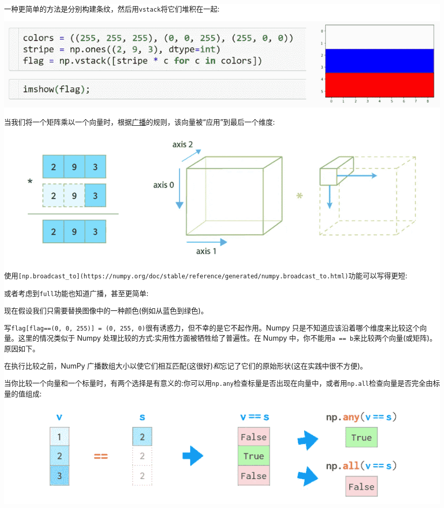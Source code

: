 一种更简单的方法是分别构建条纹，然后用`vstack`将它们堆积在一起:

![](img/4595536fbad7e682dd1a70671c81e311.png)

当我们将一个矩阵乘以一个向量时，根据[广播](https://towardsdatascience.com/broadcasting-in-numpy-58856f926d73?sk=d3f8527b160fba2ad87e201369279e52)的规则，该向量被“应用”到最后一个维度:

![](img/9b2fd2c13c0d61e5922904b1f7d0fae9.png)

使用`[np.broadcast_to](https://numpy.org/doc/stable/reference/generated/numpy.broadcast_to.html)`功能可以写得更短:

或者考虑到`full`功能也知道广播，甚至更简单:

现在假设我们只需要替换图像中的一种颜色(例如从蓝色到绿色)。

写`flag[flag==(0, 0, 255)] = (0, 255, 0)`很有诱惑力，但不幸的是它不起作用。Numpy 只是不知道应该沿着哪个维度来比较这个向量。这里的情况类似于 Numpy 处理比较的方式:实用性方面被牺牲给了普遍性。在 Numpy 中，你不能用`a == b`来比较两个向量(或矩阵)。原因如下。

在执行比较之前，NumPy 广播数组大小以使它们相互匹配(这很好)*和*忘记了它们的原始形状(这在实践中很不方便)。

当你比较一个向量和一个标量时，有两个选择是有意义的:你可以用`np.any`检查标量是否出现在向量中，或者用`np.all`检查向量是否完全由标量的值组成:

![](img/b36cb486eaf5f21a6916bae0acf3f2e7.png)
